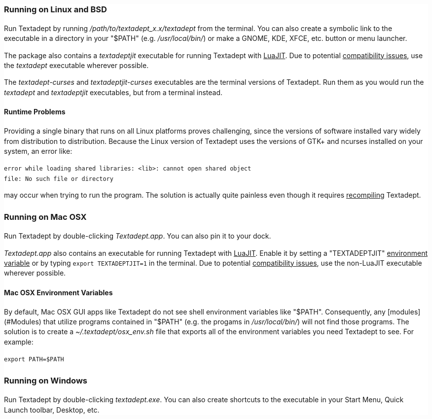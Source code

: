 ### Running on Linux and BSD

Run Textadept by running */path/to/textadept_x.x/textadept* from the terminal.
You can also create a symbolic link to the executable in a directory in your
"$PATH" (e.g. */usr/local/bin/*) or make a GNOME, KDE, XFCE, etc. button or menu
launcher.

The package also contains a *textadeptjit* executable for running Textadept with
[LuaJIT][]. Due to potential [compatibility issues](#LuaJIT), use the
*textadept* executable wherever possible.

The *textadept-curses* and *textadeptjit-curses* executables are the terminal
versions of Textadept. Run them as you would run the *textadept* and
*textadeptjit* executables, but from a terminal instead.

[LuaJIT]: http://luajit.org

#### Runtime Problems

Providing a single binary that runs on all Linux platforms proves challenging,
since the versions of software installed vary widely from distribution to
distribution. Because the Linux version of Textadept uses the versions of GTK+
and ncurses installed on your system, an error like:

    error while loading shared libraries: <lib>: cannot open shared object
    file: No such file or directory

may occur when trying to run the program. The solution is actually quite
painless even though it requires [recompiling](#Compiling) Textadept.

### Running on Mac OSX

Run Textadept by double-clicking *Textadept.app*. You can also pin it to your
dock.

*Textadept.app* also contains an executable for running Textadept with
[LuaJIT][]. Enable it by setting a "TEXTADEPTJIT"
[environment variable](#Mac.OSX.Environment.Variables) or by typing
`export TEXTADEPTJIT=1` in the terminal. Due to potential
[compatibility issues](#LuaJIT), use the non-LuaJIT executable wherever
possible.

[LuaJIT]: http://luajit.org

#### Mac OSX Environment Variables

By default, Mac OSX GUI apps like Textadept do not see shell environment
variables like "$PATH". Consequently, any [modules](#Modules) that utilize
programs contained in "$PATH" (e.g. the progams in */usr/local/bin/*) will not
find those programs. The solution is to create a *~/.textadept/osx_env.sh* file
that exports all of the environment variables you need Textadept to see. For
example:

    export PATH=$PATH

### Running on Windows

Run Textadept by double-clicking *textadept.exe*. You can also create shortcuts
to the executable in your Start Menu, Quick Launch toolbar, Desktop, etc.


[Lua]: http://www.lua.org
[GTK+]: http://gtk.org
[ncurses]: http://invisible-island.net/ncurses/ncurses.html
[pdcurses]: http://pdcurses.sourceforge.net
[GTK+ website]: http://www.gtk.org/download/linux.php
[ncurses website]: http://invisible-island.net/ncurses/#download_ncurses
[download page]: http://foicica.com/textadept/download
[complete list]: api.html#textadept.keys
[`io.encodings`]: api.html#io.encodings
[scripts]: api.html#io.quick_open
[key bindings list]: api.html#textadept.keys
[find API]: api.html#ui.find.find_in_files_filter
[ack]: http://betterthangrep.com/
[autocompleter]: api.html#textadept.editing.autocompleters
[API file(s)]: api.html#textadept.editing.api_files
[define these]: api.html#_M.Autocompletion.and.Documentation
[official]: http://foicica.com/hg/textadept_modules
[own set]: api.html#_M.Snippets
[make changes]: api.html#_M.Compile.and.Run
[textadept module]: api.html#textadept
[Lua documentation]: https://www.lua.org/pil/15.html
[language module API documentation]: api.html#_M
[here]: http://foicica.com/hg/textadept_modules
[wiki]: http://foicica.com/wiki/textadept
[language module API documentation]: api.html#_M
[Lua]: http://www.lua.org
[API documentation]: api.html
[`events.LEXER_LOADED`]: api.html#events.LEXER_LOADED
[key bindings documentation]: api.html#keys
[snippets documentation]: api.html#textadept.snippets
[`textadept.file_types`]: api.html#textadept.file_types
[menu documentation]: api.html#textadept.menu
[buffer API documentation]: api.html#buffer
[me]: README.html#Contact
[definitions]: api.html#lexer.Styles.and.Styling
[`ui.set_theme()`]: api.html#ui.set_theme
[`reset()`]: api.html#reset
[GTK+ Resource files]: https://developer.gnome.org/gtk2/stable/gtk2-Resource-Files.html
[wiki]: http://foicica.com/wiki/textadept
[Lua API]: api.html
[`buffer`]: api.html#buffer
[`view`]: api.html#view
[`ui`]: api.html#ui
[`ui.print()`]: api.html#ui.print
[command entry API documentation]: api.html#ui.command_entry
[incremental search]: api.html#ui.find.find_incremental
[keys API documentation]: api.html#keys
[API documentation]: api.html
[`io.open_file()`]: api.html#io.open_file
[`events.FILE_OPENED`]: api.html#events.FILE_OPENED
[event]: api.html#events
[`ui.find.find_entry_text`]: api.html#ui.find.find_entry_text
[`io.save_file()`]: api.html#io.save_file
[`events.BUFFER_BEFORE_SWITCH`]: api.html#events.BUFFER_BEFORE_SWITCH
[`events.REPLACE`]: api.html#events.REPLACE
[shows the pane]: api.html#ui.find.focus
[menu action]: api.html#textadept.menu.menubar
[LuaDoc]: http://keplerproject.github.com/luadoc/
[Discount]: http://www.pell.portland.or.us/~orc/Code/discount/
[Lua 5.3]: http://www.lua.org/manual/5.3/
[Scintilla]: http://scintilla.org
[buffer]: api.html#buffer
[Scintilla API]: http://scintilla.org/ScintillaDoc.html
[GNU C compiler]: http://gcc.gnu.org
[Clang]: http://clang.llvm.org/
[GNU Make]: http://www.gnu.org/software/make/
[pkg-config]: http://www.freedesktop.org/wiki/Software/pkg-config/
[libiconv]: http://www.gnu.org/software/libiconv/
[GTK+ website]: http://www.gtk.org/download/linux.php
[ncurses website]: http://invisible-island.net/ncurses/#download_ncurses
[MinGW]: http://mingw.org
[GTK+ for Windows bundle]: http://www.gtk.org/download/windows.php
[libiconv for Windows]: http://gnuwin32.sourceforge.net/packages/libiconv.htm
[win32curses bundle]: download/win32curses.zip
[Apple Cross-compiler]: https://launchpad.net/~flosoft/+archive/cross-apple
[XCode]: http://developer.apple.com/TOOLS/xcode/
[jhbuild]: https://wiki.gnome.org/Projects/GTK+/OSX/Building
[ffi library]: http://luajit.org/ext_ffi.html
[CDK]: http://invisible-island.net/cdk/
[`_USERHOME`]: api.html#_USERHOME
[mailing list]: http://foicica.com/lists
[wiki]: http://foicica.com/wiki/textadept
[TRE]: https://github.com/laurikari/tre
[TRE Regexp Syntax]: http://laurikari.net/tre/documentation/regex-syntax/
[Lua 5.3 Reference Manual]: http://www.lua.org/manual/5.3/manual.html#6.4.1
[`buffer.register_image()`]: api.html#buffer.register_image
[COMPILE\_OUTPUT]: api.html#events.COMPILE_OUTPUT
[RUN\_OUTPUT]: api.html#events.RUN_OUTPUT
[BUILD\_OUTPUT]: api.html#events.BUILD_OUTPUT
[quick\_open]: api.html#io.quick_open
[quick\_open\_filters]: api.html#io.quick_open_filters
[quick\_open\_max]: api.html#io.quick_open_max
[default\_filter]: api.html#lfs.default_filter
[dir\_foreach()]: api.html#lfs.dir_foreach
[silent\_print]: api.html#ui.silent_print
[goto\_view]: api.html#ui.goto_view
[find\_in\_files\_filter]: api.html#ui.find.find_in_files_filter
[find\_in\_files]: api.html#ui.find.find_in_files
[regex]: api.html#ui.find.regex
[regex\_label\_text]: api.html#ui.find.regex_label_text
[goto\_buffer]: api.html#view.goto_buffer
[auto\_pairs]: api.html#textadept.editing.auto_pairs
[typeover\_chars]: api.html#textadept.editing.typeover_chars
[auto\_indent]: api.html#textadept.editing.auto_indent
[strip\_trailing\_spaces]: api.html#textadept.editing.strip_trailing_spaces
[autocomplete\_all\_words]: api.html#textadept.editing.autocomplete_all_words
[brace\_matches]: api.html#textadept.editing.brace_matches
[goto\_line]: api.html#textadept.editing.goto_line
[run\_in\_background]: api.html#textadept.run.run_in_background
[compile]: api.html#textadept.run.compile
[run]: api.html#textadept.run.run
[build]: api.html#textadept.run.build
[error\_patterns]: api.html#textadept.run.error_patterns
[\_paths]: api.html#textadept.snippets._paths
[default\_session]: api.html#textadept.session.default_session
[save\_on\_quit]: api.html#textadept.session.save_on_quit
[max\_recent\_files]: api.html#textadept.session.max_recent_files
[5.2 to 5.3]: http://www.lua.org/manual/5.3/manual.html#8
[spawn()]: api.html#spawn
[LINUX]: api.html#LINUX
[BSD]: api.html#BSD
[next\_image\_type()]: api.html#_SCINTILLA.next_image_type
[FILE\_OPENED]: api.html#events.FILE_OPENED
[FOCUS]: api.html#events.FOCUS
[CSI]: api.html#events.CSI
[SUSPEND]: api.html#events.SUSPEND
[RESUME]: api.html#events.RESUME
[FILE\_AFTER\_SAVE]: api.html#events.FILE_AFTER_SAVE
[buffer:set\_encoding()]: api.html#buffer.set_encoding
[\_FOLDBYINDENTATION]: api.html#lexer.Fold.by.Indentation
[dir\_foreach]: api.html#lfs.dir_foreach
[autocomplete()]: api.html#textadept.editing.autocomplete
[show\_documentation()]: api.html#textadept.editing.show_documentation
[toggle]: api.html#textadept.bookmarks.toggle
[AUTOCOMPLETE\_ALL]: api.html#textadept.editing.AUTOCOMPLETE_ALL
[autocompleters]: api.html#textadept.editing.autocompleters
[patterns]: api.html#textadept.file_types.patterns
[menubar]: api.html#textadept.menu.menubar
[context_menu]: api.html#textadept.menu.context_menu
[tab_context_menu]: api.html#textadept.menu.tab_context_menu
[build()]: api.html#textadept.run.build
[build_commands]: api.html#textadept.run.build_commands
[stop()]: api.html#textadept.run.stop
[RUN\_IN\_BACKGROUND]: api.html#textadept.run.RUN_IN_BACKGROUND
[tabs]: api.html#ui.tabs
[SILENT\_PRINT]: api.html#ui.SILENT_PRINT
[editing\_keys]: api.html#ui.command_entry.editing_keys
[enter\_mode]: api.html#ui.command_entry.enter_mode
[optionselect()]: api.html#ui.dialogs.optionselect
[compile and run commands]: api.html#_M.Compile.and.Run
[buffer.new()]: api.html#buffer.new
[textadept]: api.html#textadept
[filter\_through()]: api.html#textadept.editing.filter_through
[file\_types]: api.html#textadept.file_types
[goto\_mark()]: api.html#textadept.bookmarks.goto_mark
[MARK\_BOOKMARK]: api.html#textadept.bookmarks.MARK_BOOKMARK
[INDIC\_BRACEMATCH]: api.html#textadept.editing.INDIC_BRACEMATCH
[INDIC\_HIGHLIGHT]: api.html#textadept.editing.INDIC_HIGHLIGHT
[select\_enclosed()]: api.html#textadept.editing.select_enclosed
[MARK\_WARNING]: api.html#textadept.run.MARK_WARNING
[MARK\_ERROR]: api.html#textadept.run.MARK_ERROR
[compile\_commands]: api.html#textadept.run.compile_commands
[run\_commands]: api.html#textadept.run.run_commands
[error\_patterns]: api.html#textadept.run.error_patterns
[io.snapopen()]: api.html#io.snapopen
[style\_name]: api.html#buffer.style_name
[io.reload\_file()]: api.html#io.reload_file
[io.save\_file()]: api.html#io.save_file
[io.save\_file\_as()]: api.html#io.save_file_as
[io.close\_buffer()]: api.html#io.close_buffer
[io.set\_buffer\_encoding()]: api.html#buffer.set_encoding
[buffer.convert\_eols()]: api.html#buffer.convert_eols
[buffer.modify]: api.html#buffer.modify
[INITIALIZED]: api.html#events.INITIALIZED
[ui]: api.html#ui
[bufstatusbar\_text]: api.html#ui.bufstatusbar_text
[maximized]: api.html#ui.maximized
[goto\_file\_found()]: api.html#ui.find.goto_file_found
[dialogs]: api.html#ui.dialogs
[set\_theme]: api.html#ui.set_theme
[encodings]: api.html#io.encodings
[open\_file]: api.html#io.open_file